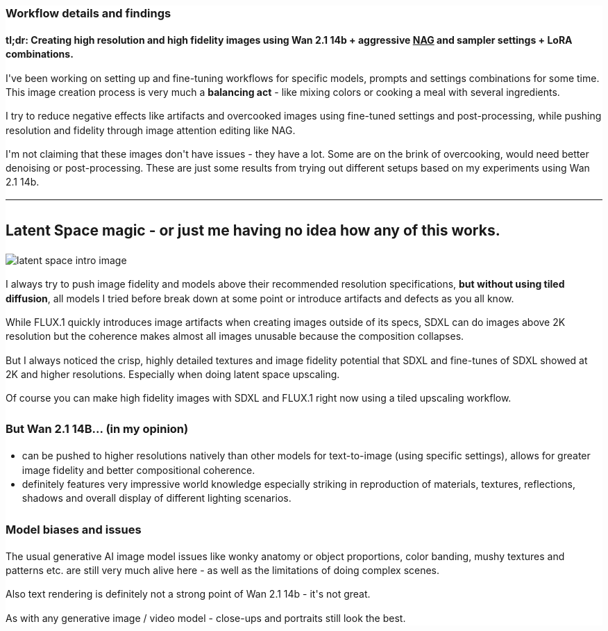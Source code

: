 ### Workflow details and findings

**tl;dr: Creating high resolution and high fidelity images using Wan 2.1 14b + aggressive [NAG](https://chendaryen.github.io/NAG.github.io/) and sampler settings + LoRA combinations.**

I've been working on setting up and fine-tuning workflows for specific models, prompts and settings combinations for some time. This image creation process is very much a **balancing act** - like mixing colors or cooking a meal with several ingredients.

I try to reduce negative effects like artifacts and overcooked images using fine-tuned settings and post-processing, while pushing resolution and fidelity through image attention editing like NAG.

I'm not claiming that these images don't have issues - they have a lot. Some are on the brink of overcooking, would need better denoising or post-processing. These are just some results from trying out different setups based on my experiments using Wan 2.1 14b.

---

## Latent Space magic - or just me having no idea how any of this works.

![latent space intro image](https://i.imgur.com/DNealKy.jpeg)

I always try to push image fidelity and models above their recommended resolution specifications, **but without using tiled diffusion**, all models I tried before break down at some point or introduce artifacts and defects as you all know.

While FLUX.1 quickly introduces image artifacts when creating images outside of its specs, SDXL can do images above 2K resolution but the coherence makes almost all images unusable because the composition collapses.

But I always noticed the crisp, highly detailed textures and image fidelity potential that SDXL and fine-tunes of SDXL showed at 2K and higher resolutions. Especially when doing latent space upscaling.

Of course you can make high fidelity images with SDXL and FLUX.1 right now using a tiled upscaling workflow.

### But Wan 2.1 14B... (in my opinion)

- can be pushed to higher resolutions natively than other models for text-to-image (using specific settings), allows for greater image fidelity and better compositional coherence.
- definitely features very impressive world knowledge especially striking in reproduction of materials, textures, reflections, shadows and overall display of different lighting scenarios.

### Model biases and issues

The usual generative AI image model issues like wonky anatomy or object proportions, color banding, mushy textures and patterns etc. are still very much alive here - as well as the limitations of doing complex scenes.

Also text rendering is definitely not a strong point of Wan 2.1 14b - it's not great.

As with any generative image / video model - close-ups and portraits still look the best.
